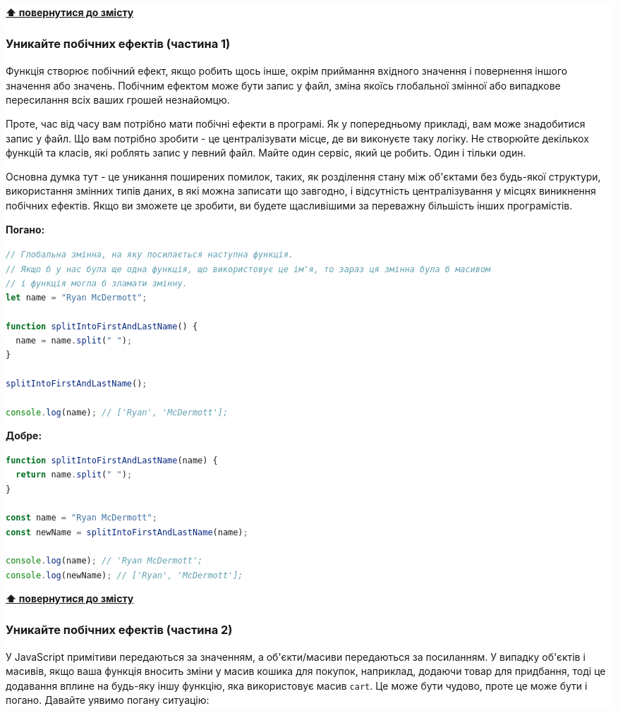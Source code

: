 **[⬆ повернутися до змісту](#Зміст)**

### Уникайте побічних ефектів (частина 1)

Функція створює побічний ефект, якщо робить щось інше, окрім приймання вхідного значення і повернення іншого значення або значень. Побічним ефектом може бути запис у файл, зміна якоїсь глобальної змінної або випадкове пересилання всіх ваших грошей незнайомцю.

Проте, час від часу вам потрібно мати побічні ефекти в програмі. Як у попередньому прикладі, вам може знадобитися запис у файл. Що вам потрібно зробити - це централізувати місце, де ви виконуєте таку логіку. Не створюйте декількох функцій та класів, які роблять запис у певний файл. Майте один сервіс, який це робить. Один і тільки один.

Основна думка тут - це уникання поширених помилок, таких, як розділення стану між об'єктами
без будь-якої структури, використання змінних типів даних, в які можна записати що завгодно, і відсутність централізування у місцях виникнення побічних ефектів. Якщо ви зможете це зробити, ви будете щасливішими за переважну більшість інших програмістів.

**Погано:**

```javascript
// Глобальна змінна, на яку посилається наступна функція.
// Якщо б у нас була ще одна функція, що використовує це ім'я, то зараз ця змінна була б масивом
// і функція могла б зламати змінну.
let name = "Ryan McDermott";

function splitIntoFirstAndLastName() {
  name = name.split(" ");
}

splitIntoFirstAndLastName();

console.log(name); // ['Ryan', 'McDermott'];
```

**Добре:**

```javascript
function splitIntoFirstAndLastName(name) {
  return name.split(" ");
}

const name = "Ryan McDermott";
const newName = splitIntoFirstAndLastName(name);

console.log(name); // 'Ryan McDermott';
console.log(newName); // ['Ryan', 'McDermott'];
```

**[⬆ повернутися до змісту](#Зміст)**

### Уникайте побічних ефектів (частина 2)

У JavaScript примітиви передаються за значенням, а об'єкти/масиви передаються за посиланням. У випадку об'єктів і масивів, якщо ваша функція вносить зміни у масив кошика для покупок, наприклад, додаючи товар для придбання, тоді це додавання вплине на будь-яку іншу функцію, яка використовує масив `cart`. Це може бути чудово, проте це може бути і погано. Давайте уявимо погану ситуацію:
